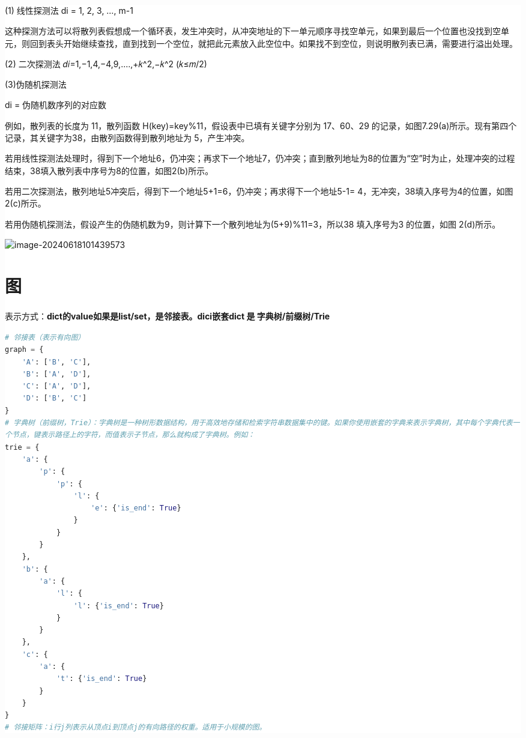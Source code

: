 (1) 线性探测法 di = 1, 2, 3, …, m-1

这种探测方法可以将散列表假想成一个循环表，发生冲突时，从冲突地址的下一单元顺序寻找空单元，如果到最后一个位置也没找到空单元，则回到表头开始继续查找，直到找到一个空位，就把此元素放入此空位中。如果找不到空位，则说明散列表已满，需要进行溢出处理。

(2) 二次探测法 𝑑𝑖=1,−1,4,−4,9,.…,+𝑘^2,−𝑘^2 (𝑘≤𝑚/2)

(3)伪随机探测法

di = 伪随机数序列的对应数

例如，散列表的长度为 11，散列函数 H(key)=key%11，假设表中已填有关键字分别为 17、60、29 的记录，如图7.29(a)所示。现有第四个记录，其关键字为38，由散列函数得到散列地址为 5，产生冲突。

若用线性探测法处理时，得到下一个地址6，仍冲突；再求下一个地址7，仍冲突；直到散列地址为8的位置为“空”时为止，处理冲突的过程结束，38填入散列表中序号为8的位置，如图2(b)所示。

若用二次探测法，散列地址5冲突后，得到下一个地址5+1=6，仍冲突；再求得下一个地址5-1= 4，无冲突，38填入序号为4的位置，如图 2(c)所示。

若用伪随机探测法，假设产生的伪随机数为9，则计算下一个散列地址为(5+9)%11=3，所以38 填入序号为3 的位置，如图 2(d)所示。

![image-20240618101439573](C:\Users\LENOVO\AppData\Roaming\Typora\typora-user-images\image-20240618101439573.png)

# 图

表示方式：**dict的value如果是list/set，是邻接表。dici嵌套dict 是 字典树/前缀树/Trie**

```python
# 邻接表（表示有向图）
graph = {
    'A': ['B', 'C'],
    'B': ['A', 'D'],
    'C': ['A', 'D'],
    'D': ['B', 'C']
}
# 字典树（前缀树，Trie）：字典树是一种树形数据结构，用于高效地存储和检索字符串数据集中的键。如果你使用嵌套的字典来表示字典树，其中每个字典代表一个节点，键表示路径上的字符，而值表示子节点，那么就构成了字典树。例如：
trie = {
    'a': {
        'p': {
            'p': {
                'l': {
                    'e': {'is_end': True}
                }
            }
        }
    },
    'b': {
        'a': {
            'l': {
                'l': {'is_end': True}
            }
        }
    },
    'c': {
        'a': {
            't': {'is_end': True}
        }
    }
}
# 邻接矩阵：i行j列表示从顶点i到顶点j的有向路径的权重。适用于小规模的图。
```
